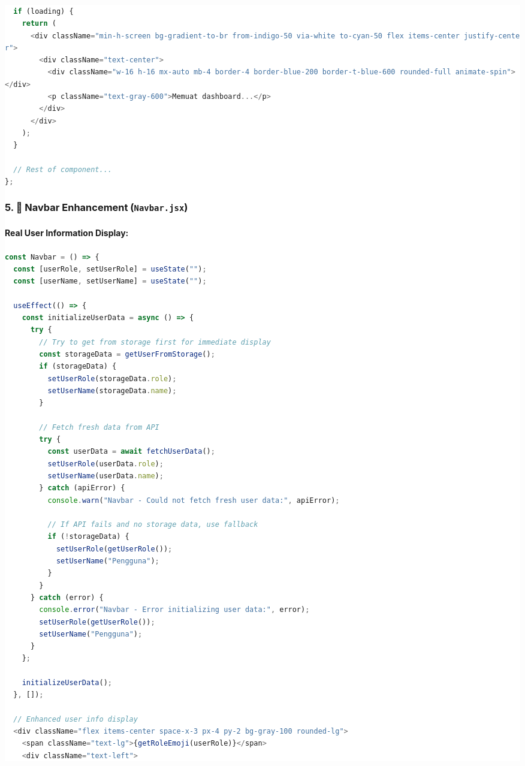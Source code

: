 ```javascript
  if (loading) {
    return (
      <div className="min-h-screen bg-gradient-to-br from-indigo-50 via-white to-cyan-50 flex items-center justify-center">
        <div className="text-center">
          <div className="w-16 h-16 mx-auto mb-4 border-4 border-blue-200 border-t-blue-600 rounded-full animate-spin"></div>
          <p className="text-gray-600">Memuat dashboard...</p>
        </div>
      </div>
    );
  }

  // Rest of component...
};
```

### **5. 🔧 Navbar Enhancement (`Navbar.jsx`)**

#### **Real User Information Display:**
```javascript
const Navbar = () => {
  const [userRole, setUserRole] = useState("");
  const [userName, setUserName] = useState("");

  useEffect(() => {
    const initializeUserData = async () => {
      try {
        // Try to get from storage first for immediate display
        const storageData = getUserFromStorage();
        if (storageData) {
          setUserRole(storageData.role);
          setUserName(storageData.name);
        }

        // Fetch fresh data from API
        try {
          const userData = await fetchUserData();
          setUserRole(userData.role);
          setUserName(userData.name);
        } catch (apiError) {
          console.warn("Navbar - Could not fetch fresh user data:", apiError);
          
          // If API fails and no storage data, use fallback
          if (!storageData) {
            setUserRole(getUserRole());
            setUserName("Pengguna");
          }
        }
      } catch (error) {
        console.error("Navbar - Error initializing user data:", error);
        setUserRole(getUserRole());
        setUserName("Pengguna");
      }
    };

    initializeUserData();
  }, []);

  // Enhanced user info display
  <div className="flex items-center space-x-3 px-4 py-2 bg-gray-100 rounded-lg">
    <span className="text-lg">{getRoleEmoji(userRole)}</span>
    <div className="text-left">
```